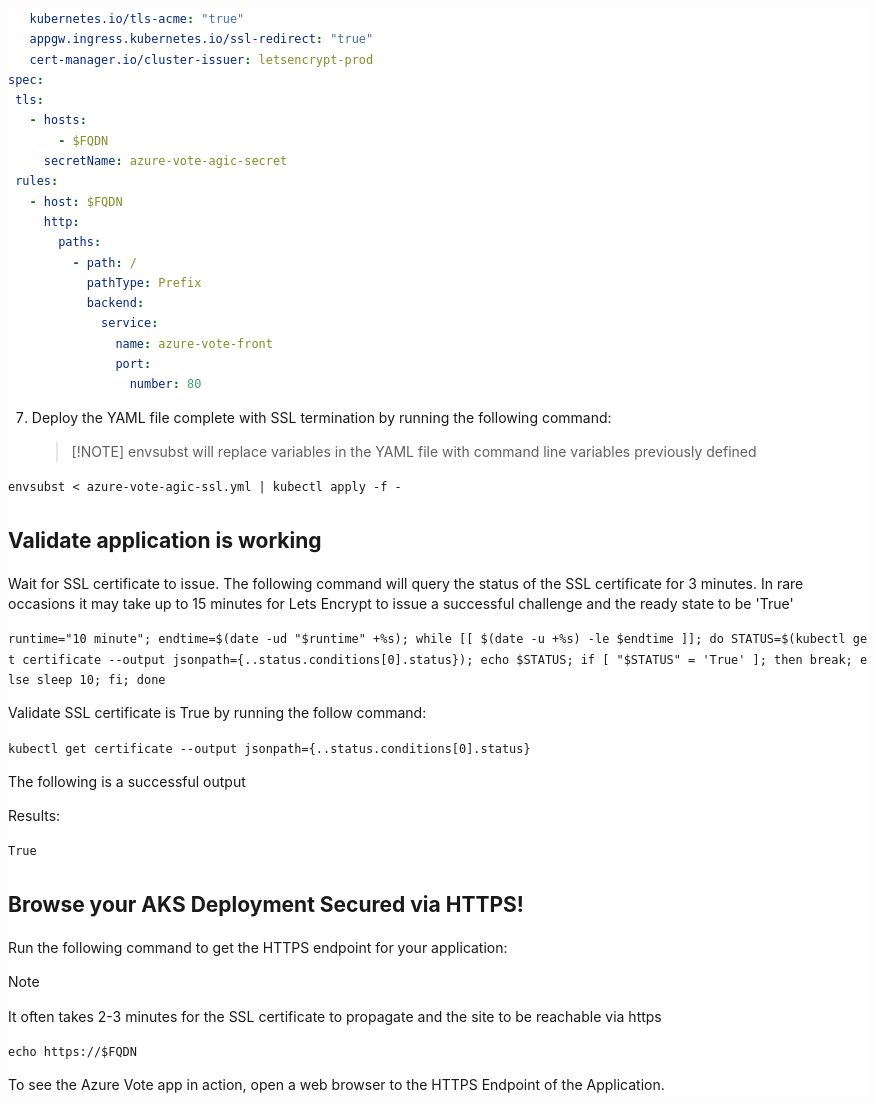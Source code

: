  ```yaml
    kubernetes.io/tls-acme: "true"
    appgw.ingress.kubernetes.io/ssl-redirect: "true"
    cert-manager.io/cluster-issuer: letsencrypt-prod
spec:
  tls:
    - hosts:
        - $FQDN
      secretName: azure-vote-agic-secret
  rules:
    - host: $FQDN
      http:
        paths:
          - path: /
            pathType: Prefix
            backend:
              service:
                name: azure-vote-front
                port:
                  number: 80

 ```

7. Deploy the YAML file complete with SSL termination by running the following command: 
	> [!NOTE] envsubst will replace variables in the YAML file with command line variables previously defined

```
envsubst < azure-vote-agic-ssl.yml | kubectl apply -f -
```
## Validate application is working

Wait for SSL certificate to issue. The following command will query the status of the SSL certificate for 3 minutes.
 In rare occasions it may take up to 15 minutes for Lets Encrypt to issue a successful challenge and the ready state to be 'True'
```
runtime="10 minute"; endtime=$(date -ud "$runtime" +%s); while [[ $(date -u +%s) -le $endtime ]]; do STATUS=$(kubectl get certificate --output jsonpath={..status.conditions[0].status}); echo $STATUS; if [ "$STATUS" = 'True' ]; then break; else sleep 10; fi; done
```

Validate SSL certificate is True by running the follow command:
```
kubectl get certificate --output jsonpath={..status.conditions[0].status}
```

The following is a successful output

Results:
```expected_similarity=0.8
True
```

## Browse your AKS Deployment Secured via HTTPS!
Run the following command to get the HTTPS endpoint for your application:

> [!Note]
> It often takes 2-3 minutes for the SSL certificate to propagate and the site to be reachable via https 
```
echo https://$FQDN
```
To see the Azure Vote app in action, open a web browser to the HTTPS Endpoint of the Application.